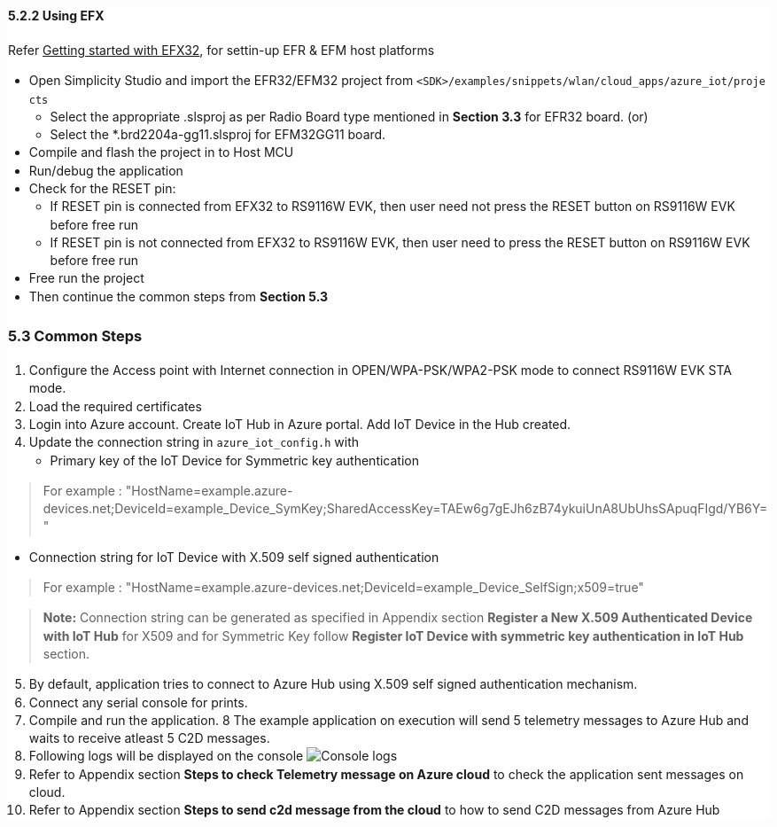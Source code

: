 #### 5.2.2 Using EFX

Refer [Getting started with EFX32](https://docs.silabs.com/rs9116-wiseconnect/latest/wifibt-wc-getting-started-with-efx32/), for settin-up EFR & EFM host platforms

- Open Simplicity Studio and import the EFR32/EFM32 project from `<SDK>/examples/snippets/wlan/cloud_apps/azure_iot/projects`
    - Select the appropriate .slsproj as per Radio Board type mentioned in **Section 3.3** for EFR32 board.
   (or)
    - Select the *.brd2204a-gg11.slsproj  for EFM32GG11 board.
- Compile and flash the project in to Host MCU
- Run/debug the application
- Check for the RESET pin:
  - If RESET pin is connected from EFX32 to RS9116W EVK, then user need not press the RESET button on RS9116W EVK before free run
  - If RESET pin is not connected from EFX32 to RS9116W EVK, then user need to press the RESET button on RS9116W EVK before free run
- Free run the project
- Then continue the common steps from **Section 5.3**


### 5.3 Common Steps

1. Configure the Access point with Internet connection in OPEN/WPA-PSK/WPA2-PSK mode to connect RS9116W EVK STA mode.
2. Load the required certificates 
3. Login into Azure account. Create IoT Hub in Azure portal. Add IoT Device in the Hub created.
4. Update the connection string in `azure_iot_config.h` with 
   - Primary key of the IoT Device for Symmetric key authentication

> For example : "HostName=example.azure-devices.net;DeviceId=example_Device_SymKey;SharedAccessKey=TAEw6g7gEJh6zB74ykuiUnA8UbUhsSApuqFIgd/YB6Y="

   - Connection string for IoT Device with X.509 self signed authentication

> For example : "HostName=example.azure-devices.net;DeviceId=example_Device_SelfSign;x509=true"

> **Note:** Connection string can be generated as specified in Appendix section **Register a New X.509 Authenticated Device with IoT Hub** for X509 and for Symmetric Key follow  **Register IoT Device with symmetric key authentication in IoT Hub** section.

5. By default, application tries to connect to Azure Hub using X.509 self signed authentication mechanism.
6. Connect any serial console for prints.
7. Compile and run the application.
8 The example application on execution will send 5 telemetry messages to Azure Hub and waits to receive atleast 5 C2D messages.
9. Following logs will be displayed on the console
![Console logs](resources/readme/image377.png)
10. Refer to Appendix section **Steps to check Telemetry message on Azure cloud** to check the application sent messages on cloud.
11. Refer to Appendix section **Steps to send c2d message from the cloud** to how to send C2D messages from Azure Hub
